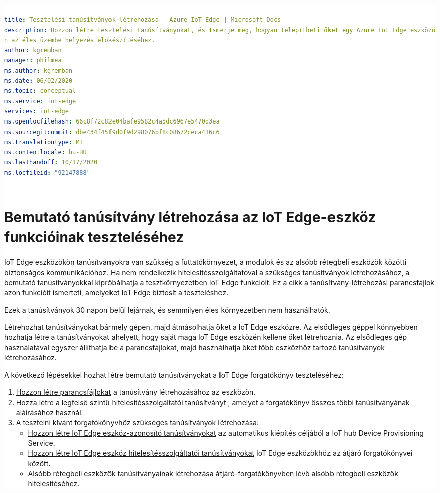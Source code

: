 ```yaml
---
title: Tesztelési tanúsítványok létrehozása – Azure IoT Edge | Microsoft Docs
description: Hozzon létre tesztelési tanúsítványokat, és Ismerje meg, hogyan telepítheti őket egy Azure IoT Edge eszközön az éles üzembe helyezés előkészítéséhez.
author: kgremban
manager: philmea
ms.author: kgremban
ms.date: 06/02/2020
ms.topic: conceptual
ms.service: iot-edge
services: iot-edge
ms.openlocfilehash: 66c8f72c82e04bafe9582c4a5dc6967e5470d3ea
ms.sourcegitcommit: dbe434f45f9d0f9d298076bf8c08672ceca416c6
ms.translationtype: MT
ms.contentlocale: hu-HU
ms.lasthandoff: 10/17/2020
ms.locfileid: "92147888"
---
```

# <a name="create-demo-certificates-to-test-iot-edge-device-features"></a>Bemutató tanúsítvány létrehozása az IoT Edge-eszköz funkcióinak teszteléséhez

IoT Edge eszközökön tanúsítványokra van szükség a futtatókörnyezet, a modulok és az alsóbb rétegbeli eszközök közötti biztonságos kommunikációhoz.
Ha nem rendelkezik hitelesítésszolgáltatóval a szükséges tanúsítványok létrehozásához, a bemutató tanúsítványokkal kipróbálhatja a tesztkörnyezetben IoT Edge funkcióit.
Ez a cikk a tanúsítvány-létrehozási parancsfájlok azon funkcióit ismerteti, amelyeket IoT Edge biztosít a teszteléshez.

Ezek a tanúsítványok 30 napon belül lejárnak, és semmilyen éles környezetben nem használhatók.

Létrehozhat tanúsítványokat bármely gépen, majd átmásolhatja őket a IoT Edge eszközre.
Az elsődleges géppel könnyebben hozhatja létre a tanúsítványokat ahelyett, hogy saját maga IoT Edge eszközén kellene őket létrehoznia.
Az elsődleges gép használatával egyszer állíthatja be a parancsfájlokat, majd használhatja őket több eszközhöz tartozó tanúsítványok létrehozásához.

A következő lépésekkel hozhat létre bemutató tanúsítványokat a IoT Edge forgatókönyv teszteléséhez:

1. [Hozzon létre parancsfájlokat](#set-up-scripts) a tanúsítvány létrehozásához az eszközön.
2. [Hozza létre a legfelső szintű hitelesítésszolgáltatói tanúsítványt](#create-root-ca-certificate) , amelyet a forgatókönyv összes többi tanúsítványának aláírásához használ.
3. A tesztelni kívánt forgatókönyvhöz szükséges tanúsítványok létrehozása:
   * [Hozzon létre IoT Edge eszköz-azonosító tanúsítványokat](#create-iot-edge-device-identity-certificates) az automatikus kiépítés céljából a IoT hub Device Provisioning Service.
   * [Hozzon létre IoT Edge eszköz hitelesítésszolgáltatói tanúsítványokat](#create-iot-edge-device-ca-certificates) IoT Edge eszközökhöz az átjáró forgatókönyvei között.
   * [Alsóbb rétegbeli eszközök tanúsítványainak létrehozása](#create-downstream-device-certificates) átjáró-forgatókönyvben lévő alsóbb rétegbeli eszközök hitelesítéséhez.
